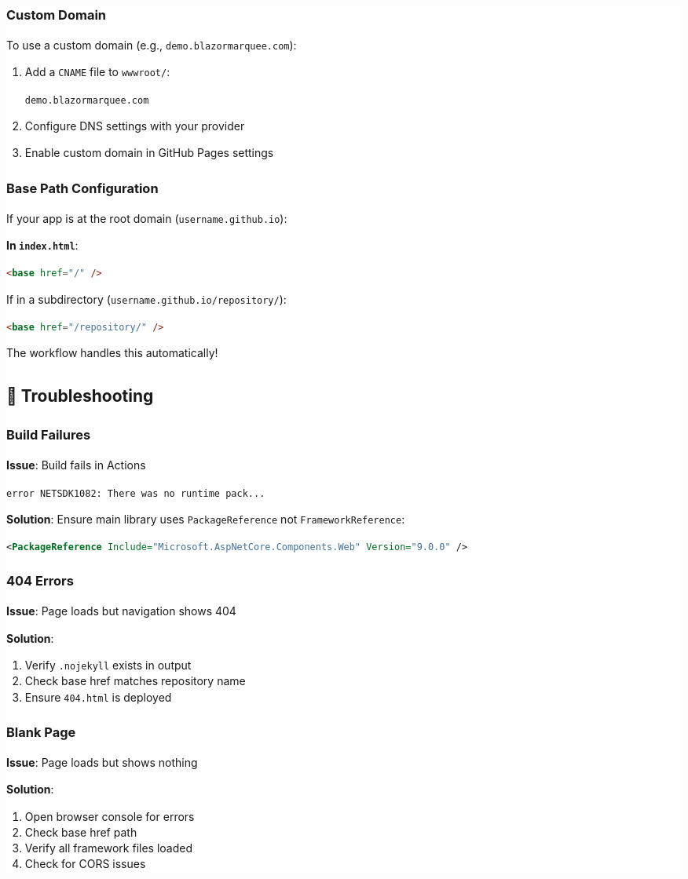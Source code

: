 ### Custom Domain

To use a custom domain (e.g., `demo.blazormarquee.com`):

1. Add a `CNAME` file to `wwwroot/`:
   ```
   demo.blazormarquee.com
   ```

2. Configure DNS settings with your provider

3. Enable custom domain in GitHub Pages settings

### Base Path Configuration

If your app is at the root domain (`username.github.io`):

**In `index.html`**:
```html
<base href="/" />
```

If in a subdirectory (`username.github.io/repository/`):
```html
<base href="/repository/" />
```

The workflow handles this automatically!

## 🐛 Troubleshooting

### Build Failures

**Issue**: Build fails in Actions
```
error NETSDK1082: There was no runtime pack...
```

**Solution**: Ensure main library uses `PackageReference` not `FrameworkReference`:
```xml
<PackageReference Include="Microsoft.AspNetCore.Components.Web" Version="9.0.0" />
```

### 404 Errors

**Issue**: Page loads but navigation shows 404

**Solution**: 
1. Verify `.nojekyll` exists in output
2. Check base href matches repository name
3. Ensure `404.html` is deployed

### Blank Page

**Issue**: Page loads but shows nothing

**Solution**:
1. Open browser console for errors
2. Check base href path
3. Verify all framework files loaded
4. Check for CORS issues

